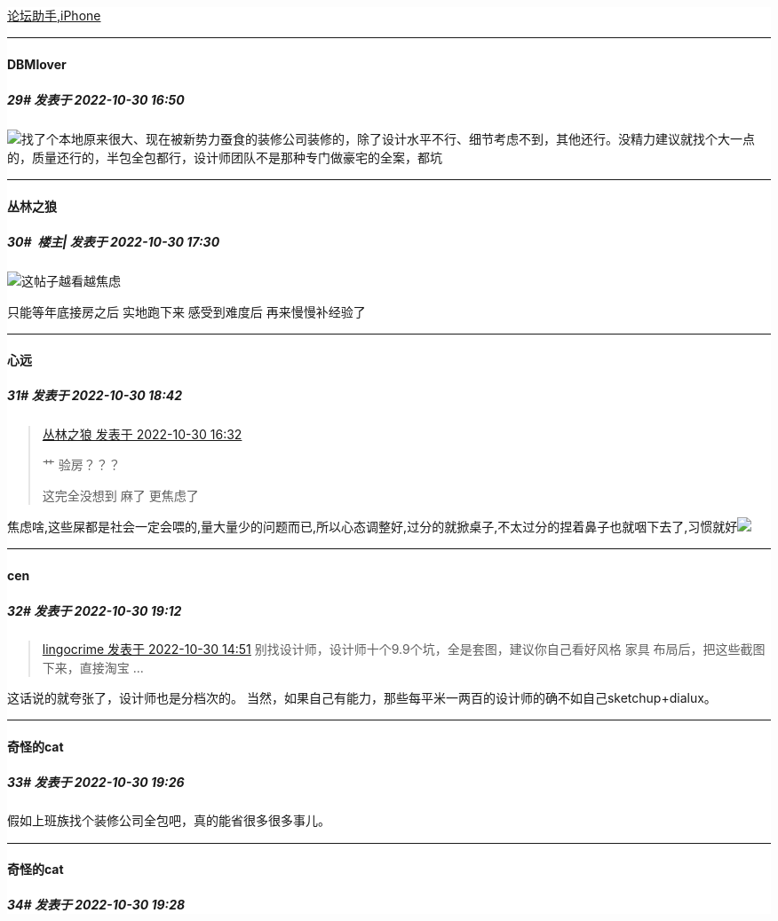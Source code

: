 [论坛助手,iPhone](https://bbs.saraba1st.com/2b/forum.php?mod=viewthread&amp;tid=2029836)

*****

####  DBMlover  
##### 29#       发表于 2022-10-30 16:50

<img src="https://static.saraba1st.com/image/smiley/face2017/067.png" referrerpolicy="no-referrer">找了个本地原来很大、现在被新势力蚕食的装修公司装修的，除了设计水平不行、细节考虑不到，其他还行。没精力建议就找个大一点的，质量还行的，半包全包都行，设计师团队不是那种专门做豪宅的全案，都坑

*****

####  丛林之狼  
##### 30#         楼主| 发表于 2022-10-30 17:30

<img src="https://static.saraba1st.com/image/smiley/face2017/004.gif" referrerpolicy="no-referrer">这帖子越看越焦虑 

只能等年底接房之后 实地跑下来 感受到难度后 再来慢慢补经验了



*****

####  心远  
##### 31#       发表于 2022-10-30 18:42

<blockquote><a href="httphttps://bbs.saraba1st.com/2b/forum.php?mod=redirect&amp;goto=findpost&amp;pid=58186760&amp;ptid=2102260" target="_blank">丛林之狼 发表于 2022-10-30 16:32</a>

艹 验房？？？

这完全没想到 麻了 更焦虑了</blockquote>
焦虑啥,这些屎都是社会一定会喂的,量大量少的问题而已,所以心态调整好,过分的就掀桌子,不太过分的捏着鼻子也就咽下去了,习惯就好<img src="https://static.saraba1st.com/image/smiley/face2017/037.png" referrerpolicy="no-referrer">

*****

####  cen  
##### 32#       发表于 2022-10-30 19:12

<blockquote><a href="httphttps://bbs.saraba1st.com/2b/forum.php?mod=redirect&amp;goto=findpost&amp;pid=58184410&amp;ptid=2102260" target="_blank">lingocrime 发表于 2022-10-30 14:51</a>
别找设计师，设计师十个9.9个坑，全是套图，建议你自己看好风格 家具 布局后，把这些截图下来，直接淘宝 ...</blockquote>
这话说的就夸张了，设计师也是分档次的。
当然，如果自己有能力，那些每平米一两百的设计师的确不如自己sketchup+dialux。

*****

####  奇怪的cat  
##### 33#       发表于 2022-10-30 19:26

假如上班族找个装修公司全包吧，真的能省很多很多事儿。

*****

####  奇怪的cat  
##### 34#       发表于 2022-10-30 19:28
